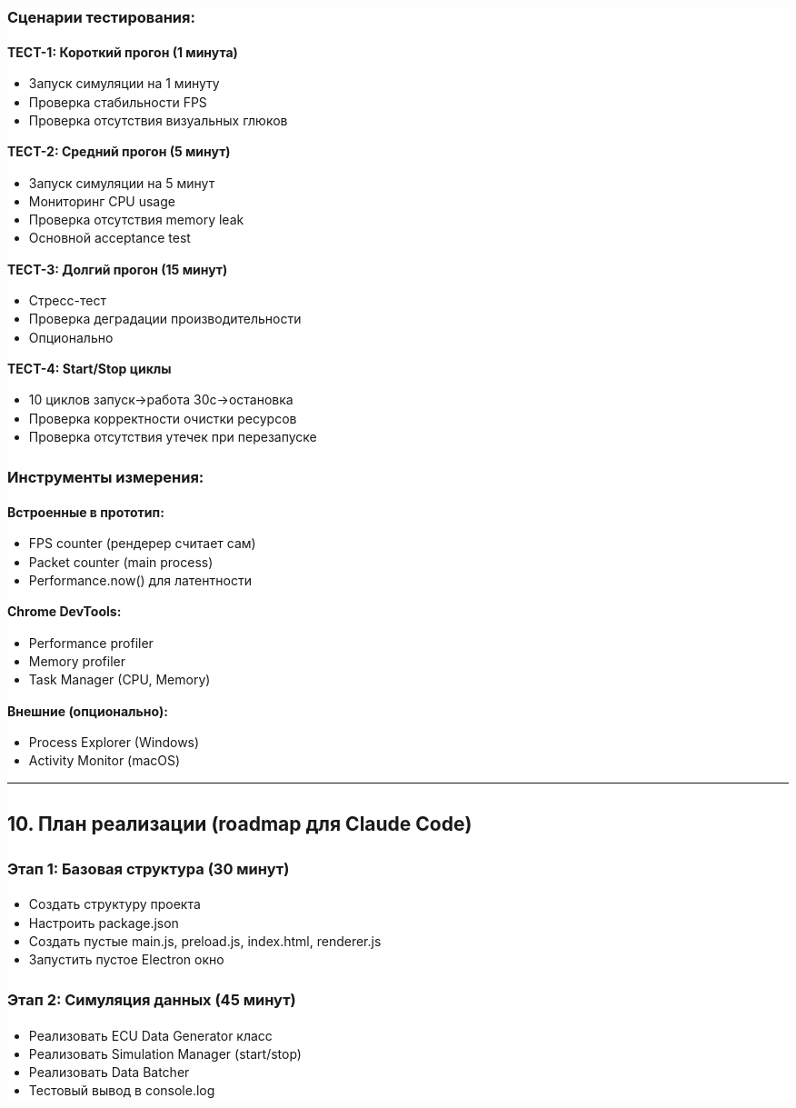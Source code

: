 ### Сценарии тестирования:

**ТЕСТ-1: Короткий прогон (1 минута)**
- Запуск симуляции на 1 минуту
- Проверка стабильности FPS
- Проверка отсутствия визуальных глюков

**ТЕСТ-2: Средний прогон (5 минут)**
- Запуск симуляции на 5 минут
- Мониторинг CPU usage
- Проверка отсутствия memory leak
- Основной acceptance test

**ТЕСТ-3: Долгий прогон (15 минут)**
- Стресс-тест
- Проверка деградации производительности
- Опционально

**ТЕСТ-4: Start/Stop циклы**
- 10 циклов запуск→работа 30с→остановка
- Проверка корректности очистки ресурсов
- Проверка отсутствия утечек при перезапуске

### Инструменты измерения:

**Встроенные в прототип:**
- FPS counter (рендерер считает сам)
- Packet counter (main process)
- Performance.now() для латентности

**Chrome DevTools:**
- Performance profiler
- Memory profiler
- Task Manager (CPU, Memory)

**Внешние (опционально):**
- Process Explorer (Windows)
- Activity Monitor (macOS)

---

## 10. План реализации (roadmap для Claude Code)

### Этап 1: Базовая структура (30 минут)
- Создать структуру проекта
- Настроить package.json
- Создать пустые main.js, preload.js, index.html, renderer.js
- Запустить пустое Electron окно

### Этап 2: Симуляция данных (45 минут)
- Реализовать ECU Data Generator класс
- Реализовать Simulation Manager (start/stop)
- Реализовать Data Batcher
- Тестовый вывод в console.log
